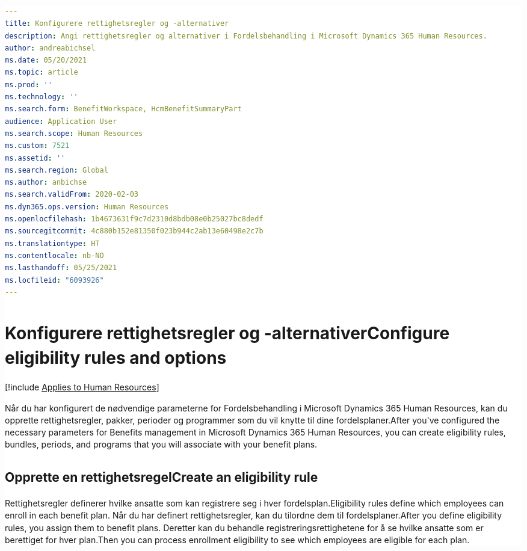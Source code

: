 ```yaml
---
title: Konfigurere rettighetsregler og -alternativer
description: Angi rettighetsregler og alternativer i Fordelsbehandling i Microsoft Dynamics 365 Human Resources.
author: andreabichsel
ms.date: 05/20/2021
ms.topic: article
ms.prod: ''
ms.technology: ''
ms.search.form: BenefitWorkspace, HcmBenefitSummaryPart
audience: Application User
ms.search.scope: Human Resources
ms.custom: 7521
ms.assetid: ''
ms.search.region: Global
ms.author: anbichse
ms.search.validFrom: 2020-02-03
ms.dyn365.ops.version: Human Resources
ms.openlocfilehash: 1b4673631f9c7d2310d8bdb08e0b25027bc8dedf
ms.sourcegitcommit: 4c880b152e81350f023b944c2ab13e60498e2c7b
ms.translationtype: HT
ms.contentlocale: nb-NO
ms.lasthandoff: 05/25/2021
ms.locfileid: "6093926"
---
```

# <a name="configure-eligibility-rules-and-options"></a><span data-ttu-id="97254-103">Konfigurere rettighetsregler og -alternativer</span><span class="sxs-lookup"><span data-stu-id="97254-103">Configure eligibility rules and options</span></span>

[!include [Applies to Human Resources](../includes/applies-to-hr.md)]

<span data-ttu-id="97254-104">Når du har konfigurert de nødvendige parameterne for Fordelsbehandling i Microsoft Dynamics 365 Human Resources, kan du opprette rettighetsregler, pakker, perioder og programmer som du vil knytte til dine fordelsplaner.</span><span class="sxs-lookup"><span data-stu-id="97254-104">After you've configured the necessary parameters for Benefits management in Microsoft Dynamics 365 Human Resources, you can create eligibility rules, bundles, periods, and programs that you will associate with your benefit plans.</span></span>

## <a name="create-an-eligibility-rule"></a><span data-ttu-id="97254-105">Opprette en rettighetsregel</span><span class="sxs-lookup"><span data-stu-id="97254-105">Create an eligibility rule</span></span>

<span data-ttu-id="97254-106">Rettighetsregler definerer hvilke ansatte som kan registrere seg i hver fordelsplan.</span><span class="sxs-lookup"><span data-stu-id="97254-106">Eligibility rules define which employees can enroll in each benefit plan.</span></span> <span data-ttu-id="97254-107">Når du har definert rettighetsregler, kan du tilordne dem til fordelsplaner.</span><span class="sxs-lookup"><span data-stu-id="97254-107">After you define eligibility rules, you assign them to benefit plans.</span></span> <span data-ttu-id="97254-108">Deretter kan du behandle registreringsrettighetene for å se hvilke ansatte som er berettiget for hver plan.</span><span class="sxs-lookup"><span data-stu-id="97254-108">Then you can process enrollment eligibility to see which employees are eligible for each plan.</span></span> 

